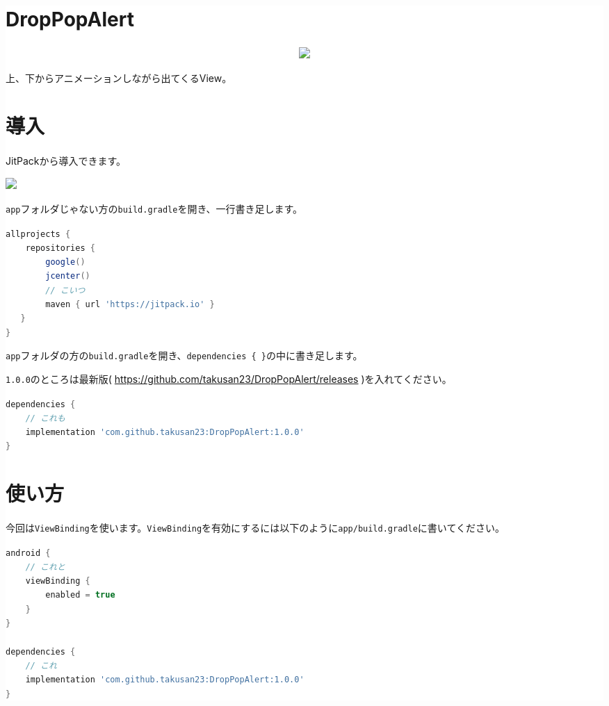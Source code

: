 # DropPopAlert

<p align="center">
    <img src="https://imgur.com/eUkrzG6.gif" width="300">
</p>

上、下からアニメーションしながら出てくるView。  

# 導入

JitPackから導入できます。

[![](https://jitpack.io/v/takusan23/DropPopAlert.svg)](https://jitpack.io/#takusan23/DropPopAlert)


`app`フォルダじゃない方の`build.gradle`を開き、一行書き足します。

```gradle
allprojects {
    repositories {
        google()
        jcenter()
        // こいつ
    	maven { url 'https://jitpack.io' }
   }
}
```

`app`フォルダの方の`build.gradle`を開き、`dependencies { }`の中に書き足します。

`1.0.0`のところは最新版( https://github.com/takusan23/DropPopAlert/releases )を入れてください。

```gradle
dependencies {
    // これも
    implementation 'com.github.takusan23:DropPopAlert:1.0.0'
}
```

# 使い方

今回は`ViewBinding`を使います。`ViewBinding`を有効にするには以下のように`app/build.gradle`に書いてください。

```gradle
android {
    // これと
    viewBinding {
        enabled = true
    }
}

dependencies {
    // これ
    implementation 'com.github.takusan23:DropPopAlert:1.0.0'
}
```
